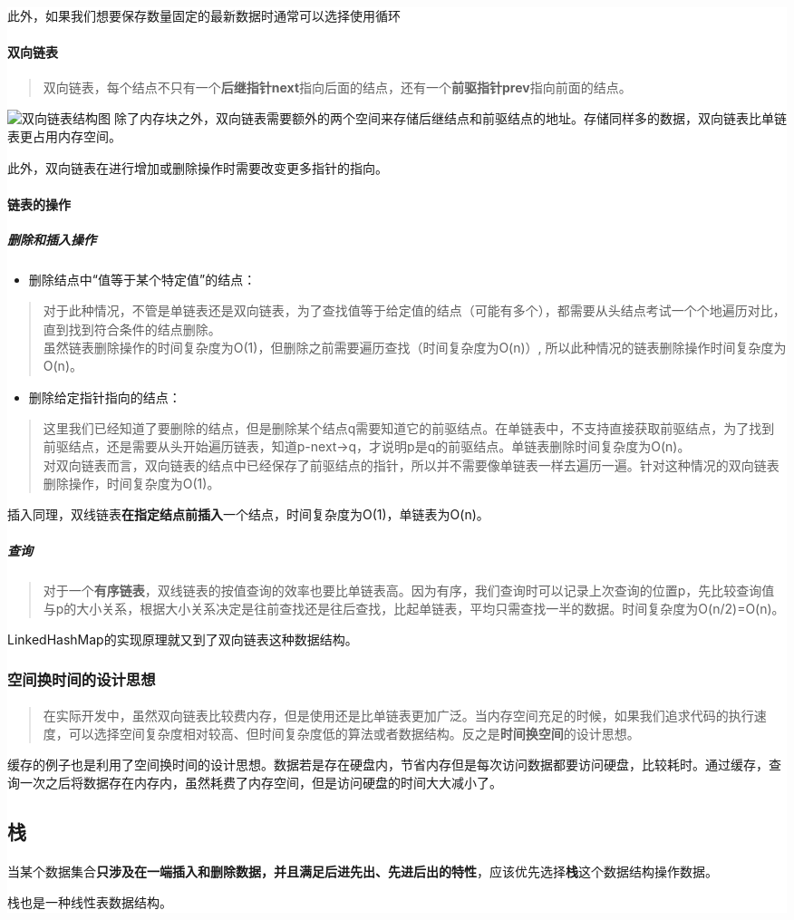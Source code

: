 此外，如果我们想要保存数量固定的最新数据时通常可以选择使用循环

####  双向链表
> 双向链表，每个结点不只有一个**后继指针next**指向后面的结点，还有一个**前驱指针prev**指向前面的结点。

![双向链表结构图](F:\IdeaProjects\learning\algorithm\imgs\双向链表.jpg)
除了内存块之外，双向链表需要额外的两个空间来存储后继结点和前驱结点的地址。存储同样多的数据，双向链表比单链表更占用内存空间。  

此外，双向链表在进行增加或删除操作时需要改变更多指针的指向。

#### 链表的操作

##### 删除和插入操作
- 删除结点中“值等于某个特定值”的结点：
> 对于此种情况，不管是单链表还是双向链表，为了查找值等于给定值的结点（可能有多个），都需要从头结点考试一个个地遍历对比，直到找到符合条件的结点删除。  
> 虽然链表删除操作的时间复杂度为O(1)，但删除之前需要遍历查找（时间复杂度为O(n)）, 所以此种情况的链表删除操作时间复杂度为O(n)。
- 删除给定指针指向的结点：
> 这里我们已经知道了要删除的结点，但是删除某个结点q需要知道它的前驱结点。在单链表中，不支持直接获取前驱结点，为了找到前驱结点，还是需要从头开始遍历链表，知道p-next->q，才说明p是q的前驱结点。单链表删除时间复杂度为O(n)。  
> 对双向链表而言，双向链表的结点中已经保存了前驱结点的指针，所以并不需要像单链表一样去遍历一遍。针对这种情况的双向链表删除操作，时间复杂度为O(1)。

插入同理，双线链表**在指定结点前插入**一个结点，时间复杂度为O(1)，单链表为O(n)。

##### 查询
> 对于一个**有序链表**，双线链表的按值查询的效率也要比单链表高。因为有序，我们查询时可以记录上次查询的位置p，先比较查询值与p的大小关系，根据大小关系决定是往前查找还是往后查找，比起单链表，平均只需查找一半的数据。时间复杂度为O(n/2)=O(n)。 

LinkedHashMap的实现原理就又到了双向链表这种数据结构。

### 空间换时间的设计思想
> 在实际开发中，虽然双向链表比较费内存，但是使用还是比单链表更加广泛。当内存空间充足的时候，如果我们追求代码的执行速度，可以选择空间复杂度相对较高、但时间复杂度低的算法或者数据结构。反之是**时间换空间**的设计思想。

缓存的例子也是利用了空间换时间的设计思想。数据若是存在硬盘内，节省内存但是每次访问数据都要访问硬盘，比较耗时。通过缓存，查询一次之后将数据存在内存内，虽然耗费了内存空间，但是访问硬盘的时间大大减小了。

## 栈

当某个数据集合**只涉及在一端插入和删除数据，并且满足后进先出、先进后出的特性**，应该优先选择**栈**这个数据结构操作数据。

栈也是一种线性表数据结构。
